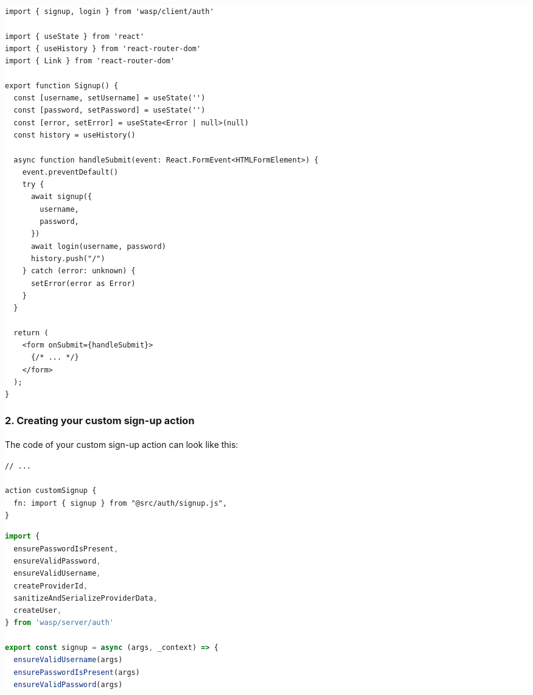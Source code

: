 ```tsx title="src/pages/auth.tsx"
import { signup, login } from 'wasp/client/auth'

import { useState } from 'react'
import { useHistory } from 'react-router-dom'
import { Link } from 'react-router-dom'

export function Signup() {
  const [username, setUsername] = useState('')
  const [password, setPassword] = useState('')
  const [error, setError] = useState<Error | null>(null)
  const history = useHistory()

  async function handleSubmit(event: React.FormEvent<HTMLFormElement>) {
    event.preventDefault()
    try {
      await signup({
        username,
        password,
      })
      await login(username, password)
      history.push("/")
    } catch (error: unknown) {
      setError(error as Error)
    }
  }

  return (
    <form onSubmit={handleSubmit}>
      {/* ... */}
    </form>
  );
}
```
</TabItem>
</Tabs>

### 2. Creating your custom sign-up action

The code of your custom sign-up action can look like this:

<Tabs groupId="js-ts">
<TabItem value="js" label="JavaScript">

```wasp title="main.wasp"
// ...

action customSignup {
  fn: import { signup } from "@src/auth/signup.js",
}
```


```js title="src/auth/signup.js"
import {
  ensurePasswordIsPresent,
  ensureValidPassword,
  ensureValidUsername,
  createProviderId,
  sanitizeAndSerializeProviderData,
  createUser,
} from 'wasp/server/auth'

export const signup = async (args, _context) => {
  ensureValidUsername(args)
  ensurePasswordIsPresent(args)
  ensureValidPassword(args)
```